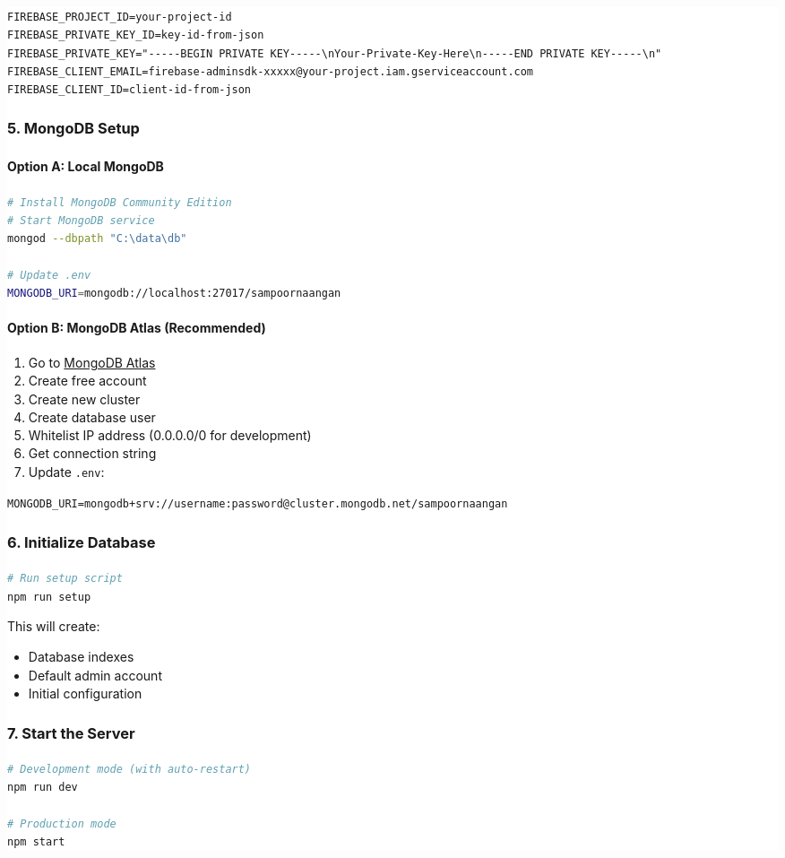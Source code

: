 ```env
FIREBASE_PROJECT_ID=your-project-id
FIREBASE_PRIVATE_KEY_ID=key-id-from-json
FIREBASE_PRIVATE_KEY="-----BEGIN PRIVATE KEY-----\nYour-Private-Key-Here\n-----END PRIVATE KEY-----\n"
FIREBASE_CLIENT_EMAIL=firebase-adminsdk-xxxxx@your-project.iam.gserviceaccount.com
FIREBASE_CLIENT_ID=client-id-from-json
```

### 5. MongoDB Setup

#### Option A: Local MongoDB
```bash
# Install MongoDB Community Edition
# Start MongoDB service
mongod --dbpath "C:\data\db"

# Update .env
MONGODB_URI=mongodb://localhost:27017/sampoornaangan
```

#### Option B: MongoDB Atlas (Recommended)
1. Go to [MongoDB Atlas](https://www.mongodb.com/atlas)
2. Create free account
3. Create new cluster
4. Create database user
5. Whitelist IP address (0.0.0.0/0 for development)
6. Get connection string
7. Update `.env`:

```env
MONGODB_URI=mongodb+srv://username:password@cluster.mongodb.net/sampoornaangan
```

### 6. Initialize Database

```bash
# Run setup script
npm run setup
```

This will create:
- Database indexes
- Default admin account
- Initial configuration

### 7. Start the Server

```bash
# Development mode (with auto-restart)
npm run dev

# Production mode
npm start
```
